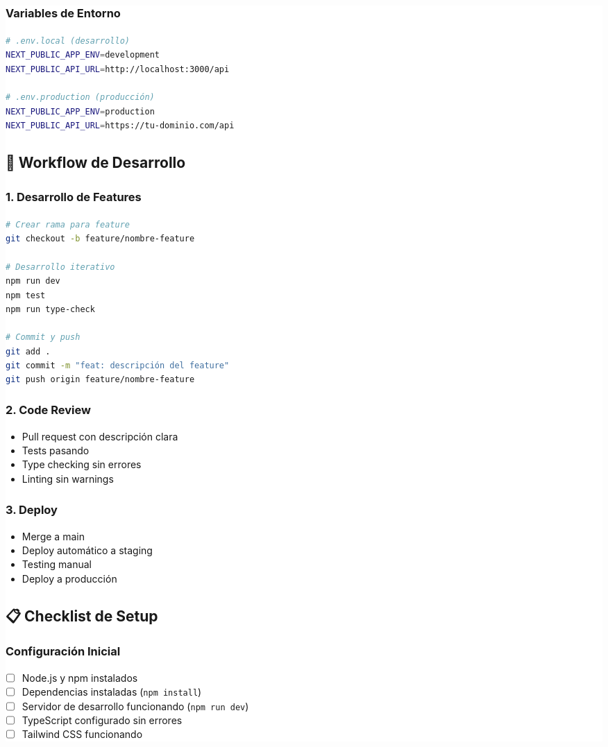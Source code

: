 ### Variables de Entorno
```bash
# .env.local (desarrollo)
NEXT_PUBLIC_APP_ENV=development
NEXT_PUBLIC_API_URL=http://localhost:3000/api

# .env.production (producción)
NEXT_PUBLIC_APP_ENV=production
NEXT_PUBLIC_API_URL=https://tu-dominio.com/api
```

## 🔄 Workflow de Desarrollo

### 1. Desarrollo de Features
```bash
# Crear rama para feature
git checkout -b feature/nombre-feature

# Desarrollo iterativo
npm run dev
npm test
npm run type-check

# Commit y push
git add .
git commit -m "feat: descripción del feature"
git push origin feature/nombre-feature
```

### 2. Code Review
- Pull request con descripción clara
- Tests pasando
- Type checking sin errores
- Linting sin warnings

### 3. Deploy
- Merge a main
- Deploy automático a staging
- Testing manual
- Deploy a producción

## 📋 Checklist de Setup

### Configuración Inicial
- [ ] Node.js y npm instalados
- [ ] Dependencias instaladas (`npm install`)
- [ ] Servidor de desarrollo funcionando (`npm run dev`)
- [ ] TypeScript configurado sin errores
- [ ] Tailwind CSS funcionando
